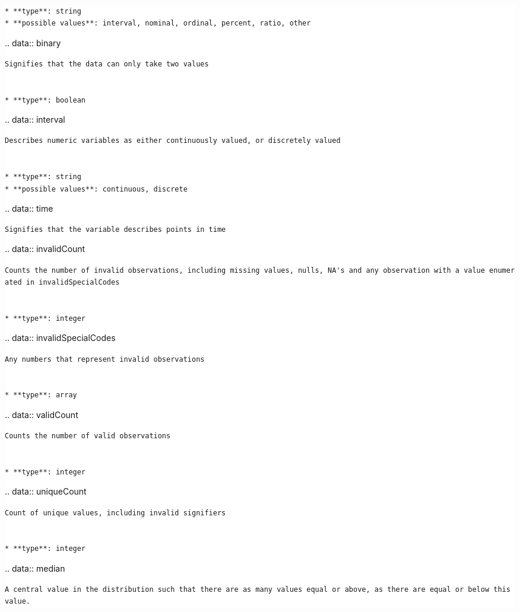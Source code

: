 
    * **type**: string
    * **possible values**: interval, nominal, ordinal, percent, ratio, other


.. data:: binary

    Signifies that the data can only take two values


    * **type**: boolean



.. data:: interval

    Describes numeric variables as either continuously valued, or discretely valued


    * **type**: string
    * **possible values**: continuous, discrete


.. data:: time

    Signifies that the variable describes points in time






.. data:: invalidCount

    Counts the number of invalid observations, including missing values, nulls, NA's and any observation with a value enumerated in invalidSpecialCodes


    * **type**: integer



.. data:: invalidSpecialCodes

    Any numbers that represent invalid observations


    * **type**: array



.. data:: validCount

    Counts the number of valid observations


    * **type**: integer



.. data:: uniqueCount

    Count of unique values, including invalid signifiers


    * **type**: integer



.. data:: median

    A central value in the distribution such that there are as many values equal or above, as there are equal or below this value.
